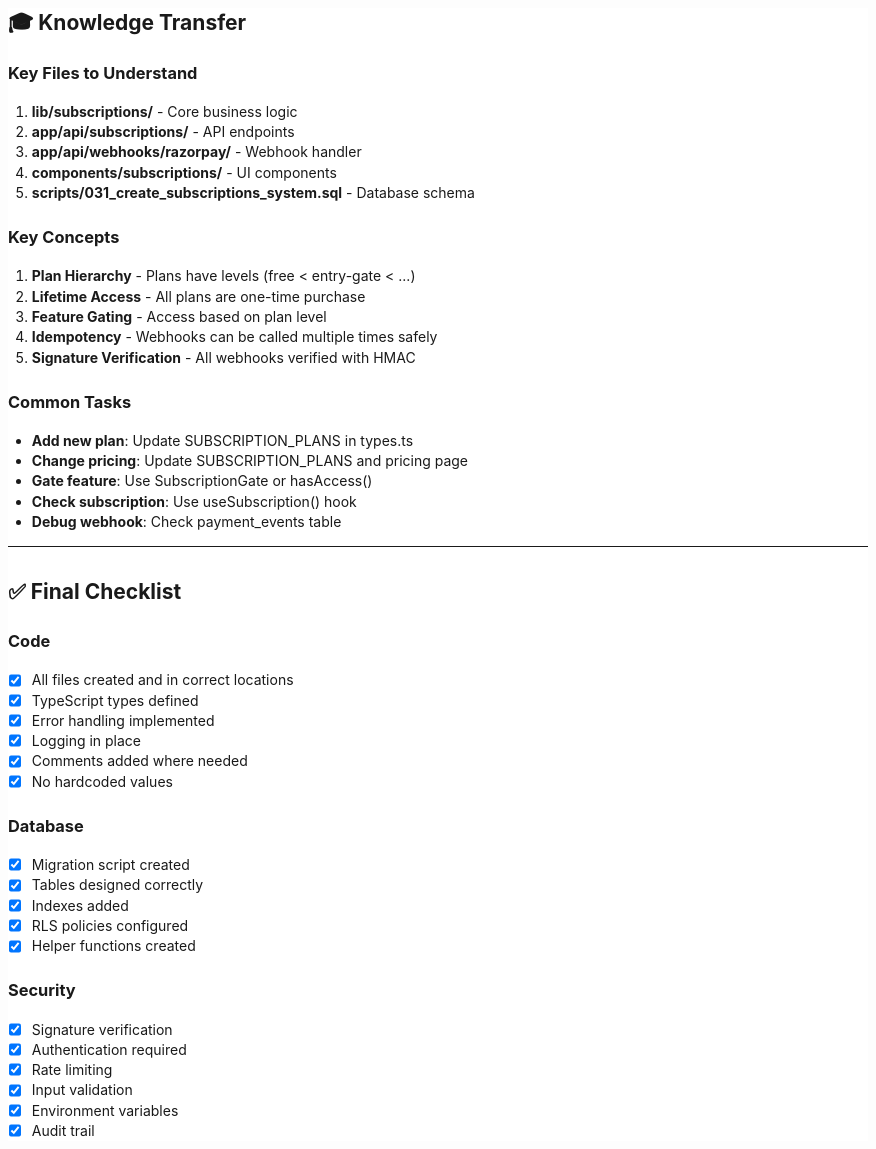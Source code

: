 
## 🎓 Knowledge Transfer

### Key Files to Understand
1. **lib/subscriptions/** - Core business logic
2. **app/api/subscriptions/** - API endpoints
3. **app/api/webhooks/razorpay/** - Webhook handler
4. **components/subscriptions/** - UI components
5. **scripts/031_create_subscriptions_system.sql** - Database schema

### Key Concepts
1. **Plan Hierarchy** - Plans have levels (free < entry-gate < ...)
2. **Lifetime Access** - All plans are one-time purchase
3. **Feature Gating** - Access based on plan level
4. **Idempotency** - Webhooks can be called multiple times safely
5. **Signature Verification** - All webhooks verified with HMAC

### Common Tasks
- **Add new plan**: Update SUBSCRIPTION_PLANS in types.ts
- **Change pricing**: Update SUBSCRIPTION_PLANS and pricing page
- **Gate feature**: Use SubscriptionGate or hasAccess()
- **Check subscription**: Use useSubscription() hook
- **Debug webhook**: Check payment_events table

---

## ✅ Final Checklist

### Code
- [x] All files created and in correct locations
- [x] TypeScript types defined
- [x] Error handling implemented
- [x] Logging in place
- [x] Comments added where needed
- [x] No hardcoded values

### Database
- [x] Migration script created
- [x] Tables designed correctly
- [x] Indexes added
- [x] RLS policies configured
- [x] Helper functions created

### Security
- [x] Signature verification
- [x] Authentication required
- [x] Rate limiting
- [x] Input validation
- [x] Environment variables
- [x] Audit trail
